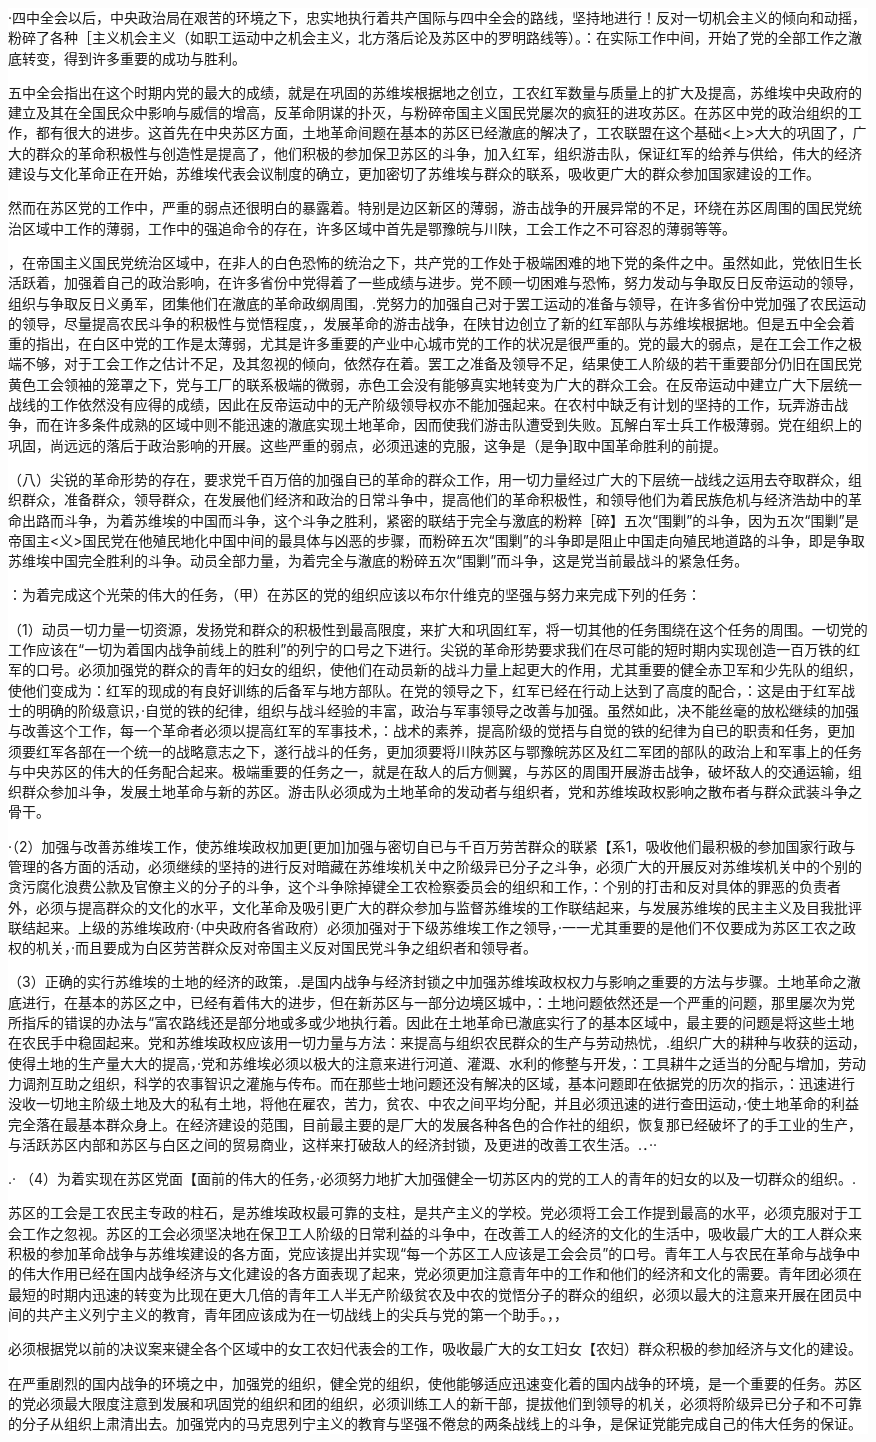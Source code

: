 ·四中全会以后，中央政治局在艰苦的环境之下，忠实地执行着共产国际与四中全会的路线，坚持地进行！反对一切机会主义的倾向和动摇，粉碎了各种［主义机会主义（如职工运动中之机会主义，北方落后论及苏区中的罗明路线等）。：在实际工作中间，开始了党的全部工作之澈底转变，得到许多重要的成功与胜利。  

五中全会指出在这个时期内党的最大的成绩，就是在巩固的苏维埃根据地之创立，工农红军数量与质量上的扩大及提高，苏维埃中央政府的建立及其在全国民众中影响与威信的增高，反革命阴谋的扑灭，与粉碎帝国主义国民党屡次的疯狂的进攻苏区。在苏区中党的政治组织的工作，都有很大的进步。这首先在中央苏区方面，土地革命间题在基本的苏区已经澈底的解决了，工农联盟在这个基础<上>大大的巩固了，广大的群众的革命积极性与创造性是提高了，他们积极的参加保卫苏区的斗争，加入红军，组织游击队，保证红军的给养与供给，伟大的经济建设与文化革命正在开始，苏维埃代表会议制度的确立，更加密切了苏维埃与群众的联系，吸收更广大的群众参加国家建设的工作。  

然而在苏区党的工作中，严重的弱点还很明白的暴露着。特别是边区新区的薄弱，游击战争的开展异常的不足，环绕在苏区周围的国民党统治区域中工作的薄弱，工作中的强追命令的存在，许多区域中首先是鄂豫皖与川陕，工会工作之不可容忍的薄弱等等。  

，在帝国主义国民党统治区域中，在非人的白色恐怖的统治之下，共产党的工作处于极端困难的地下党的条件之中。虽然如此，党依旧生长活跃着，加强着自己的政治影响，在许多省份中党得着了一些成绩与进步。党不顾一切困难与恐怖，努力发动与争取反日反帝运动的领导，组织与争取反日义勇军，团集他们在澈底的革命政纲周围，.党努力的加强自己对于罢工运动的准备与领导，在许多省份中党加强了农民运动的领导，尽量提高农民斗争的积极性与觉悟程度，，发展革命的游击战争，在陕甘边创立了新的红军部队与苏维埃根据地。但是五中全会着重的指出，在白区中党的工作是太薄弱，尤其是许多重要的产业中心城市党的工作的状况是很严重的。党的最大的弱点，是在工会工作之极端不够，对于工会工作之估计不足，及其忽视的倾向，依然存在着。罢工之准备及领导不足，结果使工人阶级的若干重要部分仍旧在国民党黄色工会领袖的笼罩之下，党与工厂的联系极端的微弱，赤色工会没有能够真实地转变为广大的群众工会。在反帝运动中建立广大下层统一战线的工作依然没有应得的成绩，因此在反帝运动中的无产阶级领导权亦不能加强起来。在农村中缺乏有计划的坚持的工作，玩弄游击战争，而在许多条件成熟的区域中则不能迅速的澈底实现土地革命，因而使我们游击队遭受到失败。瓦解白军士兵工作极薄弱。党在组织上的巩固，尚远远的落后于政治影响的开展。这些严重的弱点，必须迅速的克服，这争是（是争]取中国革命胜利的前提。  

（八）尖锐的革命形势的存在，要求党千百万倍的加强自已的革命的群众工作，用一切力量经过广大的下层统一战线之运用去夺取群众，组织群众，准备群众，领导群众，在发展他们经济和政治的日常斗争中，提高他们的革命积极性，和领导他们为着民族危机与经济浩劫中的革命出路而斗争，为着苏维埃的中国而斗争，这个斗争之胜利，紧密的联结于完全与激底的粉粹［碎】五次“围剿”的斗争，因为五次“围剿”是帝国主<义>国民党在他殖民地化中国中间的最具体与凶恶的步骤，而粉碎五次“围剿”的斗争即是阻止中国走向殖民地道路的斗争，即是争取苏维埃中国完全胜利的斗争。动员全部力量，为着完全与澈底的粉碎五次“围剿”而斗争，这是党当前最战斗的紧急任务。  

：为着完成这个光荣的伟大的任务，（甲）在苏区的党的组织应该以布尔什维克的坚强与努力来完成下列的任务：  

（1）动员一切力量一切资源，发扬党和群众的积极性到最高限度，来扩大和巩固红军，将一切其他的任务围绕在这个任务的周围。一切党的工作应该在“一切为着国内战争前线上的胜利”的列宁的口号之下进行。尖锐的革命形势要求我们在尽可能的短时期内实现创造一百万铁的红军的口号。必须加强党的群众的青年的妇女的组织，使他们在动员新的战斗力量上起更大的作用，尤其重要的健全赤卫军和少先队的组织，使他们变成为：红军的现成的有良好训练的后备军与地方部队。在党的领导之下，红军已经在行动上达到了高度的配合，：这是由于红军战士的明确的阶级意识，·自觉的铁的纪律，组织与战斗经验的丰富，政治与军事领导之改善与加强。虽然如此，决不能丝毫的放松继续的加强与改善这个工作，每一个革命者必须以提高红军的军事技术，：战术的素养，提高阶级的觉捂与自觉的铁的纪律为自已的职责和任务，更加须要红军各部在一个统一的战略意志之下，遂行战斗的任务，更加须要将川陕苏区与鄂豫皖苏区及红二军团的部队的政治上和军事上的任务与中央苏区的伟大的任务配合起来。极端重要的任务之一，就是在敌人的后方侧翼，与苏区的周围开展游击战争，破坏敌人的交通运输，组织群众参加斗争，发展土地革命与新的苏区。游击队必须成为土地革命的发动者与组织者，党和苏维埃政权影响之散布者与群众武装斗争之骨干。  

·（2）加强与改善苏维埃工作，使苏维埃政权加更[更加]加强与密切自已与千百万劳苦群众的联紧【系1，吸收他们最积极的参加国家行政与管理的各方面的活动，必须继续的坚持的进行反对暗藏在苏维埃机关中之阶级异已分子之斗争，必须广大的开展反对苏维埃机关中的个别的贪污腐化浪费公款及官僚主义的分子的斗争，这个斗争除掉键全工农检察委员会的组织和工作，：个别的打击和反对具体的罪恶的负责者外，必须与提高群众的文化的水平，文化革命及吸引更广大的群众参加与监督苏维埃的工作联结起来，与发展苏维埃的民主主义及目我批评联结起来。上级的苏维埃政府·（中央政府各省政府）必须加强对于下级苏维埃工作之领导，·一一尤其重要的是他们不仅要成为苏区工农之政权的机关，·而且要成为白区劳苦群众反对帝国主义反对国民党斗争之组织者和领导者。  

（3）正确的实行苏维埃的土地的经济的政策，.是国内战争与经济封锁之中加强苏维埃政权权力与影响之重要的方法与步骤。土地革命之澈底进行，在基本的苏区之中，已经有着伟大的进步，但在新苏区与一部分边境区城中，：土地问题依然还是一个严重的问题，那里屡次为党所指斥的错误的办法与“富农路线还是部分地或多或少地执行着。因此在土地革命已澈底实行了的基本区域中，最主要的问题是将这些土地在农民手中稳固起来。党和苏维埃政权应该用一切力量与方法：来提高与组织农民群众的生产与劳动热忧，.组织广大的耕种与收获的运动，使得土地的生产量大大的提高，·党和苏维埃必须以极大的注意来进行河道、灌溉、水利的修整与开发，：工具耕牛之适当的分配与增加，劳动力调剂互助之组织，科学的农事智识之灌施与传布。而在那些士地问题还没有解决的区域，基本问题即在依据党的历次的指示，：迅速进行没收一切地主阶级土地及大的私有土地，将他在雇农，苦力，贫农、中农之间平均分配，并且必须迅速的进行查田运动，·使土地革命的利益完全落在最基本群众身上。在经济建设的范围，目前最主要的是厂大的发展各种各色的合作社的组织，恢复那已经破坏了的手工业的生产，与活跃苏区内部和苏区与白区之间的贸易商业，这样来打破敌人的经济封锁，及更进的改善工农生活。.．··  

.· （4）为着实现在苏区党面【面前的伟大的任务，·必须努力地扩大加强健全一切苏区内的党的工人的青年的妇女的以及一切群众的组织。.  

苏区的工会是工农民主专政的柱石，是苏维埃政权最可靠的支柱，是共产主义的学校。党必须将工会工作提到最高的水平，必须克服对于工会工作之忽视。苏区的工会必须坚决地在保卫工人阶级的日常利益的斗争中，在改善工人的经济的文化的生活中，吸收最广大的工人群众来积极的参加革命战争与苏维埃建设的各方面，党应该提出并实现“每一个苏区工人应该是工会会员”的口号。青年工人与农民在革命与战争中的伟大作用已经在国内战争经济与文化建设的各方面表现了起来，党必须更加注意青年中的工作和他们的经济和文化的需要。青年团必须在最短的时期内迅速的转变为比现在更大几倍的青年工人半无产阶级贫农及中农的觉悟分子的群众的组织，必须以最大的注意来开展在团员中间的共产主义列宁主义的教育，青年团应该成为在一切战线上的尖兵与党的第一个助手。，，  

必须根据党以前的决议案来键全各个区域中的女工农妇代表会的工作，吸收最广大的女工妇女【农妇）群众积极的参加经济与文化的建设。  

在严重剧烈的国内战争的环境之中，加强党的组织，健全党的组织，使他能够适应迅速变化着的国内战争的环境，是一个重要的任务。苏区的党必须最大限度注意到发展和巩固党的组织和团的组织，必须训练工人的新干部，提拔他们到领导的机关，必须将阶级异已分子和不可靠的分子从组织上肃清出去。加强党内的马克思列宁主义的教育与坚强不倦怠的两条战线上的斗争，是保证党能完成自己的伟大任务的保证。  
